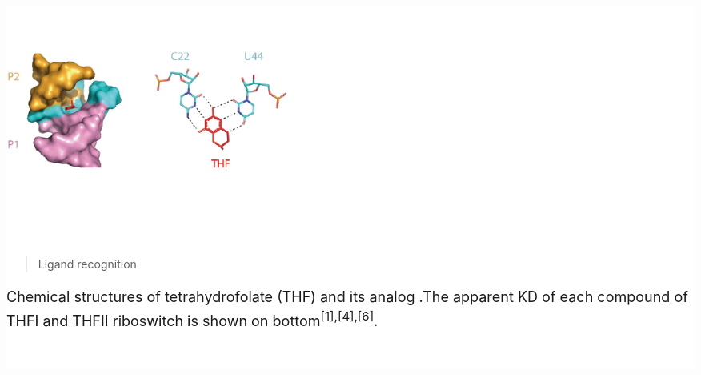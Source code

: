 <td style="text-align:center;padding-bottom: 0px;padding-left: 0px;padding-top: 0px;padding-right: 0px"><img src="/images/ribo_imig/binding_pockets/TFH2.png" alt="drawing" style="width:350px"  px="" /></td>
</tr></table>
<p><br /></p>


> Ligand recognition
<font size=4>
<p>Chemical structures of tetrahydrofolate (THF) and its analog .The apparent KD of each compound of THFI and THFII riboswitch is shown on bottom<sup>[1],[4],[6]</sup>.<br /><br /></p>
</font>
<table class="table table-bordered" style="table-layout:fixed;width:400px;margin-left:auto;margin-right:auto;">
<tr>
<td style="text-align:center;padding-bottom: 0px;padding-left: 0px;padding-top: 0px;padding-right: 0px">